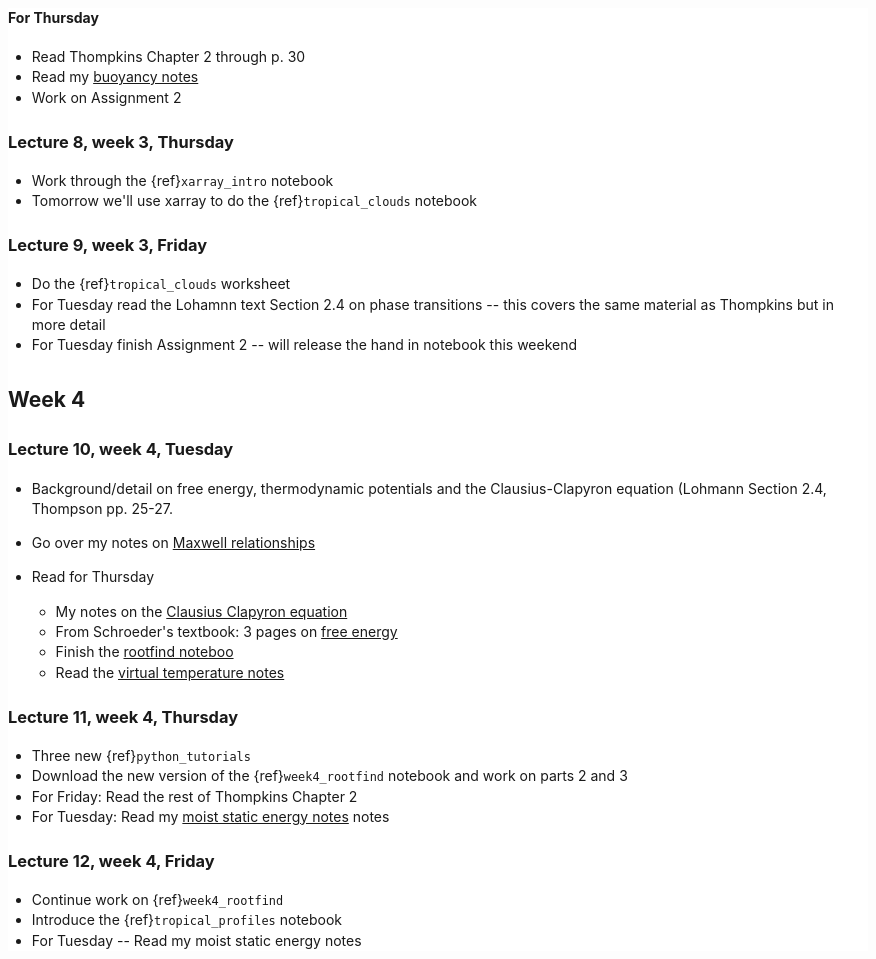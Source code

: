 #### For Thursday

- Read Thompkins Chapter 2 through p. 30
- Read my [buoyancy notes](https://www.dropbox.com/scl/fi/ygb2bi2riqo23ostxo8lw/buoyancy.pdf?rlkey=b80rbwtzartk4qp5dt9gjvsf6&dl=0)
- Work on Assignment 2

### Lecture 8, week 3, Thursday

- Work through the {ref}`xarray_intro` notebook
- Tomorrow we'll use xarray to do the {ref}`tropical_clouds` notebook

### Lecture 9, week 3, Friday

- Do the {ref}`tropical_clouds` worksheet
- For Tuesday read the Lohamnn text Section 2.4 on phase transitions -- this covers the same material as Thompkins but in more detail
- For Tuesday finish Assignment 2 -- will release the hand in notebook this weekend


## Week 4

### Lecture 10, week 4, Tuesday

- Background/detail on free energy, thermodynamic potentials and the Clausius-Clapyron equation  (Lohmann Section 2.4, Thompson pp. 25-27.

- Go over my notes on [Maxwell relationships](https://www.dropbox.com/scl/fi/puuzbbzszhue73nrew726/maxwell.pdf?rlkey=fntdkgs90o4otc3s6lme85mz3&dl=0)

- Read for Thursday

  - My notes on the [Clausius Clapyron equation](https://www.dropbox.com/scl/fi/o7d278acumkgmwe4y6qlu/clausius.pdf?rlkey=ktd5fvdwaz7ishuxozwmf6kwa&dl=0) 
  - From Schroeder's textbook:  3 pages on [free energy](https://www.dropbox.com/scl/fi/qc44gc8j1t3vh6w4e15nl/schroeder_chap_5.pdf?rlkey=mpt2r7eeksre5xhi4guf96h7q&dl=0)
  - Finish the [rootfind noteboo](https://www.dropbox.com/scl/fi/4y602g5lnw5mt4r9u5yx4/rootfind.ipynb?rlkey=46wu08wkxjnydozvolzbs7hz1&dl=0)
  - Read the [virtual temperature notes](https://www.dropbox.com/scl/fi/5m7x5opmp5p6ooe86imlj/virtual_temperature.pdf?rlkey=yjmfkbt417gpjv0cwwfyoi0c4&dl=0)
  
### Lecture 11, week 4, Thursday

- Three new {ref}`python_tutorials`
- Download the new version of the {ref}`week4_rootfind`  notebook and work on parts 2 and 3
- For Friday: Read the rest of Thompkins Chapter 2
- For Tuesday:  Read my [moist static energy notes](https://www.dropbox.com/scl/fi/tfgz28syrhn1zk6y066nm/thermo.pdf?rlkey=eigclji5ypji0p12cfww6w2x1&dl=0) notes

### Lecture 12, week 4, Friday

- Continue work on {ref}`week4_rootfind`
- Introduce the {ref}`tropical_profiles` notebook
- For Tuesday -- Read my moist static energy notes
